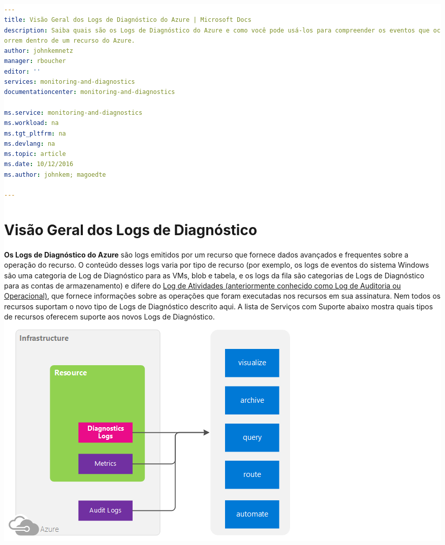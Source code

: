 ```yaml
---
title: Visão Geral dos Logs de Diagnóstico do Azure | Microsoft Docs
description: Saiba quais são os Logs de Diagnóstico do Azure e como você pode usá-los para compreender os eventos que ocorrem dentro de um recurso do Azure.
author: johnkemnetz
manager: rboucher
editor: ''
services: monitoring-and-diagnostics
documentationcenter: monitoring-and-diagnostics

ms.service: monitoring-and-diagnostics
ms.workload: na
ms.tgt_pltfrm: na
ms.devlang: na
ms.topic: article
ms.date: 10/12/2016
ms.author: johnkem; magoedte

---
```

# <a name="overview-of-azure-diagnostic-logs"></a>Visão Geral dos Logs de Diagnóstico
**Os Logs de Diagnóstico do Azure** são logs emitidos por um recurso que fornece dados avançados e frequentes sobre a operação do recurso. O conteúdo desses logs varia por tipo de recurso (por exemplo, os logs de eventos do sistema Windows são uma categoria de Log de Diagnóstico para as VMs, blob e tabela, e os logs da fila são categorias de Logs de Diagnóstico para as contas de armazenamento) e difere do [Log de Atividades (anteriormente conhecido como Log de Auditoria ou Operacional)](monitoring-overview-activity-logs.md), que fornece informações sobre as operações que foram executadas nos recursos em sua assinatura. Nem todos os recursos suportam o novo tipo de Logs de Diagnóstico descrito aqui. A lista de Serviços com Suporte abaixo mostra quais tipos de recursos oferecem suporte aos novos Logs de Diagnóstico.

![Posicionamento lógico dos Logs de Diagnóstico](./media/monitoring-overview-of-diagnostic-logs/logical-placement-chart.png)
